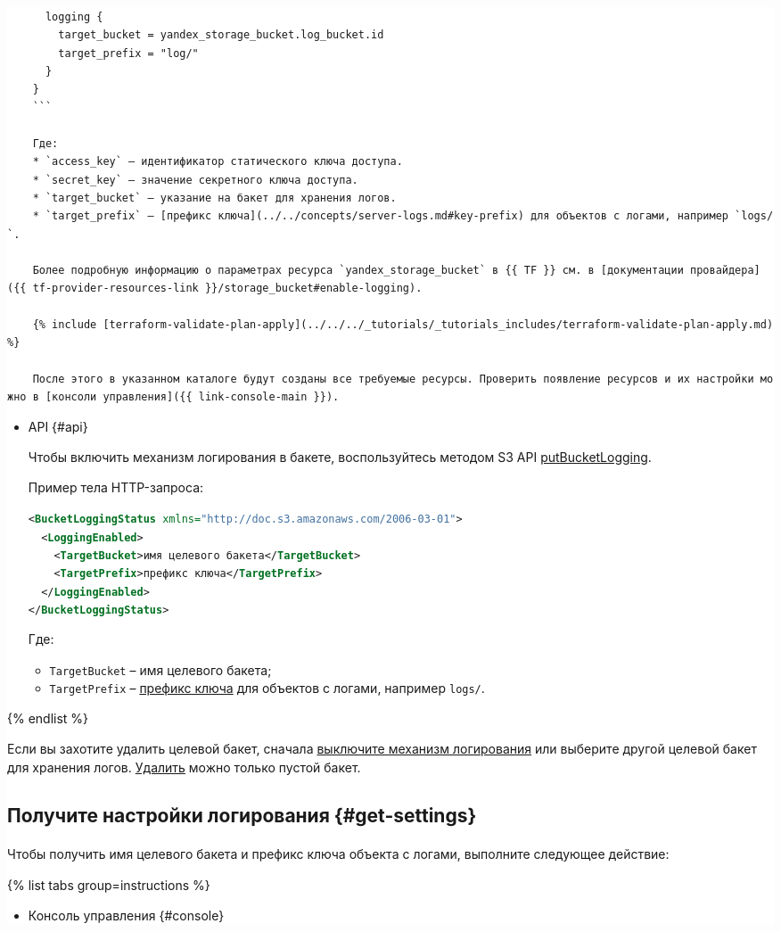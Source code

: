           logging {
            target_bucket = yandex_storage_bucket.log_bucket.id
            target_prefix = "log/"
          }
        }
        ```

        Где:
        * `access_key` — идентификатор статического ключа доступа.
        * `secret_key` — значение секретного ключа доступа.
        * `target_bucket` — указание на бакет для хранения логов.
        * `target_prefix` — [префикс ключа](../../concepts/server-logs.md#key-prefix) для объектов с логами, например `logs/`.

        Более подробную информацию о параметрах ресурса `yandex_storage_bucket` в {{ TF }} см. в [документации провайдера]({{ tf-provider-resources-link }}/storage_bucket#enable-logging).

        {% include [terraform-validate-plan-apply](../../../_tutorials/_tutorials_includes/terraform-validate-plan-apply.md) %}

        После этого в указанном каталоге будут созданы все требуемые ресурсы. Проверить появление ресурсов и их настройки можно в [консоли управления]({{ link-console-main }}).

   - API {#api}

     Чтобы включить механизм логирования в бакете, воспользуйтесь методом S3 API [putBucketLogging](../../s3/api-ref/bucket/putBucketLogging.md).

     Пример тела HTTP-запроса:

     ```xml
     <BucketLoggingStatus xmlns="http://doc.s3.amazonaws.com/2006-03-01">
       <LoggingEnabled>
         <TargetBucket>имя целевого бакета</TargetBucket>
         <TargetPrefix>префикс ключа</TargetPrefix>
       </LoggingEnabled>
     </BucketLoggingStatus>
     ```

     Где:

     * `TargetBucket` – имя целевого бакета;
     * `TargetPrefix` – [префикс ключа](../../concepts/server-logs.md#key-prefix) для объектов с логами, например `logs/`.

   {% endlist %}

Если вы захотите удалить целевой бакет, сначала [выключите механизм логирования](#stop-logging) или выберите другой целевой бакет для хранения логов. [Удалить](delete.md) можно только пустой бакет.

## Получите настройки логирования {#get-settings}

Чтобы получить имя целевого бакета и префикс ключа объекта с логами, выполните следующее действие:

{% list tabs group=instructions %}

- Консоль управления {#console}
